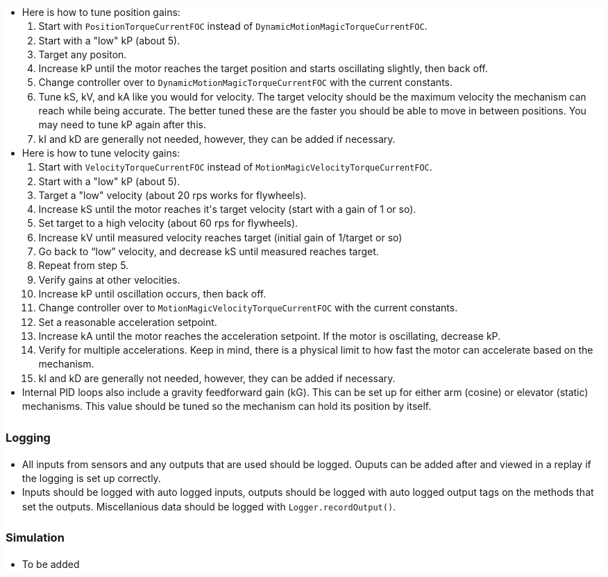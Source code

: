 - Here is how to tune position gains:
  1. Start with `PositionTorqueCurrentFOC` instead of `DynamicMotionMagicTorqueCurrentFOC`.
  2. Start with a "low" kP (about 5).
  3. Target any positon.
  4. Increase kP until the motor reaches the target position and starts oscillating slightly, then back off.
  5. Change controller over to `DynamicMotionMagicTorqueCurrentFOC` with the current constants.
  6. Tune kS, kV, and kA like you would for velocity. The target velocity should be the maximum velocity the mechanism can reach while being accurate. The better tuned these are the faster you should be able to move in between positions. You may need to tune kP again after this.
  7. kI and kD are generally not needed, however, they can be added if necessary.
- Here is how to tune velocity gains:
  1. Start with `VelocityTorqueCurrentFOC` instead of `MotionMagicVelocityTorqueCurrentFOC`.
  2. Start with a "low" kP (about 5).
  3. Target a "low" velocity (about 20 rps works for flywheels).
  4. Increase kS until the motor reaches it's target velocity (start with a gain of 1 or so).
  5. Set target to a high velocity (about 60 rps for flywheels).
  6. Increase kV until measured velocity reaches target (initial gain of 1/target or so)
  7. Go back to “low” velocity, and decrease kS until measured reaches target.
  8. Repeat from step 5.
  9. Verify gains at other velocities.
  10. Increase kP until oscillation occurs, then back off.
  11. Change controller over to `MotionMagicVelocityTorqueCurrentFOC` with the current constants.
  12. Set a reasonable acceleration setpoint.
  13. Increase kA until the motor reaches the acceleration setpoint. If the motor is oscillating, decrease kP.
  14. Verify for multiple accelerations. Keep in mind, there is a physical limit to how fast the motor can accelerate based on the mechanism.
  15. kI and kD are generally not needed, however, they can be added if necessary.
- Internal PID loops also include a gravity feedforward gain (kG). This can be set up for either arm (cosine) or elevator (static) mechanisms. This value should be tuned so the mechanism can hold its position by itself.

### Logging

- All inputs from sensors and any outputs that are used should be logged. Ouputs can be added after and viewed in a replay if the logging is set up correctly.
- Inputs should be logged with auto logged inputs, outputs should be logged with auto logged output tags on the methods that set the outputs. Miscellanious data should be logged with `Logger.recordOutput()`.

### Simulation

- To be added
